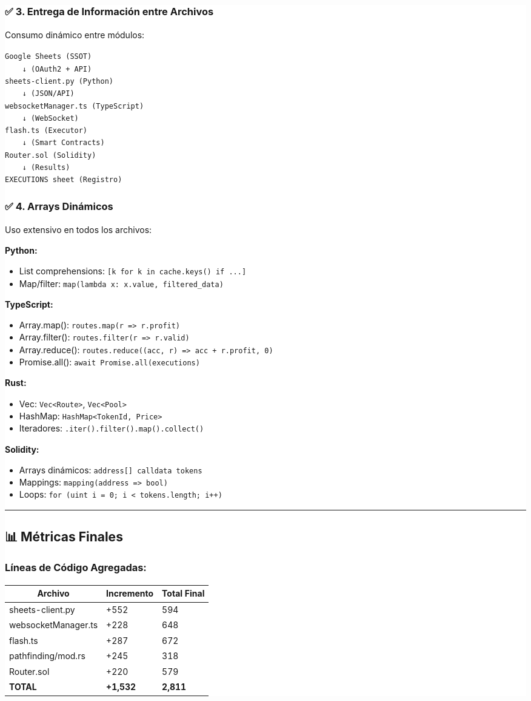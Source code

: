 ### ✅ **3. Entrega de Información entre Archivos**
Consumo dinámico entre módulos:
```
Google Sheets (SSOT)
    ↓ (OAuth2 + API)
sheets-client.py (Python)
    ↓ (JSON/API)
websocketManager.ts (TypeScript)
    ↓ (WebSocket)
flash.ts (Executor)
    ↓ (Smart Contracts)
Router.sol (Solidity)
    ↓ (Results)
EXECUTIONS sheet (Registro)
```

### ✅ **4. Arrays Dinámicos**
Uso extensivo en todos los archivos:

**Python:**
- List comprehensions: `[k for k in cache.keys() if ...]`
- Map/filter: `map(lambda x: x.value, filtered_data)`

**TypeScript:**
- Array.map(): `routes.map(r => r.profit)`
- Array.filter(): `routes.filter(r => r.valid)`
- Array.reduce(): `routes.reduce((acc, r) => acc + r.profit, 0)`
- Promise.all(): `await Promise.all(executions)`

**Rust:**
- Vec: `Vec<Route>`, `Vec<Pool>`
- HashMap: `HashMap<TokenId, Price>`
- Iteradores: `.iter().filter().map().collect()`

**Solidity:**
- Arrays dinámicos: `address[] calldata tokens`
- Mappings: `mapping(address => bool)`
- Loops: `for (uint i = 0; i < tokens.length; i++)`

---

## 📊 Métricas Finales

### **Líneas de Código Agregadas:**
| Archivo | Incremento | Total Final |
|---------|-----------|-------------|
| sheets-client.py | +552 | 594 |
| websocketManager.ts | +228 | 648 |
| flash.ts | +287 | 672 |
| pathfinding/mod.rs | +245 | 318 |
| Router.sol | +220 | 579 |
| **TOTAL** | **+1,532** | **2,811** |
